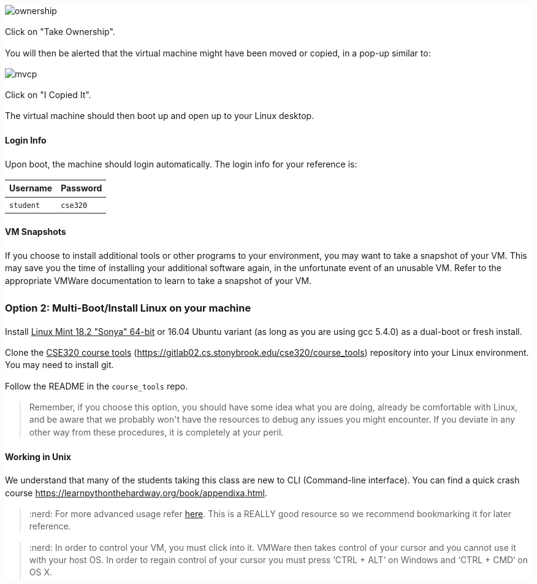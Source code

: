 ![ownership](http://i.imgur.com/phar6Gy.png "Ownership prompt")


Click on "Take Ownership".

You will then be alerted that the virtual machine might have been moved or copied, in a pop-up similar to:


![mvcp](http://i.imgur.com/8MyTAjM.png "mvcp prompt")


Click on "I Copied It".

The virtual machine should then boot up and open up to your Linux desktop.

#### Login Info

Upon boot, the machine should login automatically. The login info for your reference is:


|     Username    |   Password   |
|:----------------|:-------------|
|    `student`    |   `cse320`   |

#### VM Snapshots

If you choose to install additional tools or other programs to your environment, you may want to take a snapshot of your VM. This may save you the time of installing your additional software again, in the unfortunate event of an unusable VM. Refer to the appropriate VMWare documentation to learn to take a snapshot of your VM.

### Option 2: Multi-Boot/Install Linux on your machine

Install [Linux Mint 18.2 "Sonya" 64-bit](https://www.linuxmint.com/edition.php?id=237) or 16.04 Ubuntu variant (as long as you are using gcc 5.4.0) as a dual-boot or fresh install.

Clone the [CSE320 course tools](https://gitlab02.cs.stonybrook.edu/cse320/course_tools) (https://gitlab02.cs.stonybrook.edu/cse320/course_tools) repository into your Linux environment. You may need to install git.

Follow the README in the `course_tools` repo.

> Remember, if you choose this option, you should have some idea what you are doing, already be comfortable with Linux, and be aware that we probably won't have the resources to debug any issues you might encounter.  If you deviate in any other way from these procedures, it is completely at your peril.

#### Working in Unix

We understand that many of the students taking this class are new to CLI (Command-line interface). You can find a quick crash course https://learnpythonthehardway.org/book/appendixa.html.

> :nerd: For more advanced usage refer [here](http://www.ibm.com/developerworks/library/l-lpic1-103-1/). This is a REALLY good resource so we recommend bookmarking it for later reference.

> :nerd: In order to control your VM, you must click into it. VMWare then takes control of your cursor and you cannot use it with your host OS. In order to regain control of your cursor you must press ‘CTRL + ALT‘ on Windows and ‘CTRL + CMD‘ on OS X.
